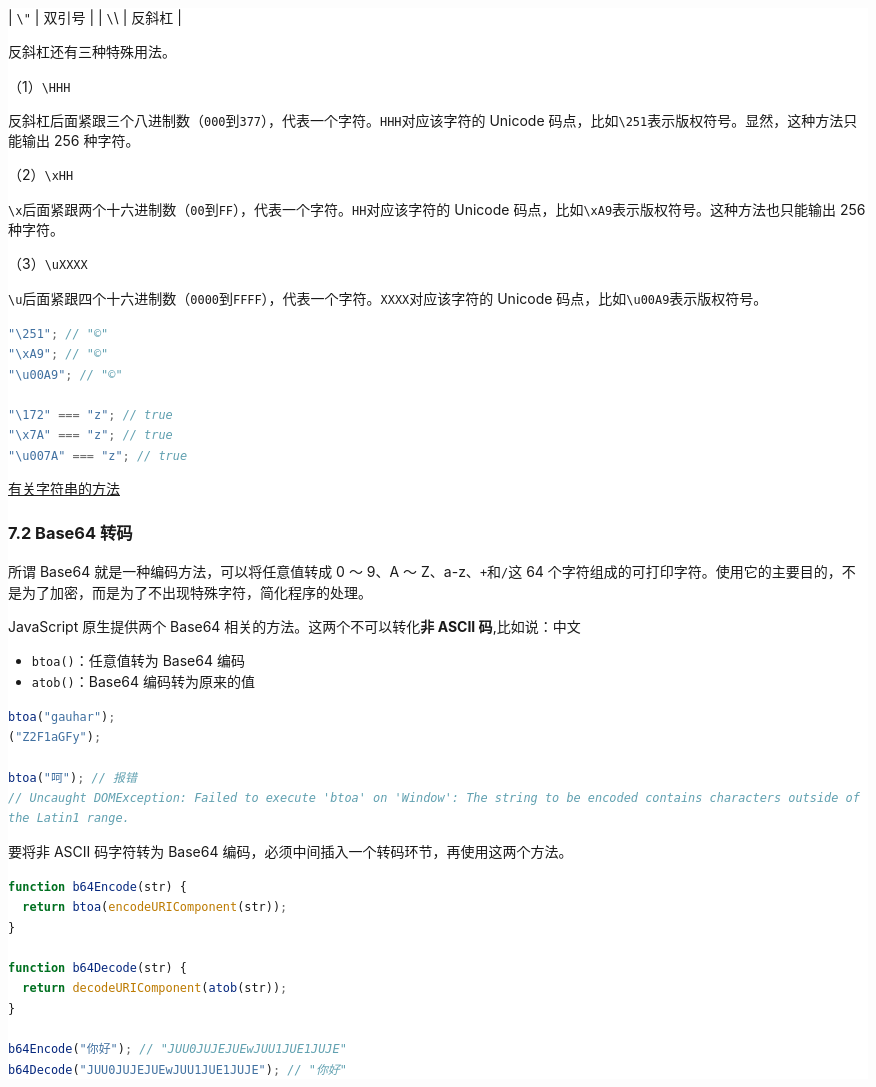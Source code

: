 | `\"`   | 双引号            |
| `\`\   | 反斜杠            |

反斜杠还有三种特殊用法。

（1）`\HHH`

反斜杠后面紧跟三个八进制数（`000`到`377`），代表一个字符。`HHH`对应该字符的 Unicode 码点，比如`\251`表示版权符号。显然，这种方法只能输出 256 种字符。

（2）`\xHH`

`\x`后面紧跟两个十六进制数（`00`到`FF`），代表一个字符。`HH`对应该字符的 Unicode 码点，比如`\xA9`表示版权符号。这种方法也只能输出 256 种字符。

（3）`\uXXXX`

`\u`后面紧跟四个十六进制数（`0000`到`FFFF`），代表一个字符。`XXXX`对应该字符的 Unicode 码点，比如`\u00A9`表示版权符号。

```js
"\251"; // "©"
"\xA9"; // "©"
"\u00A9"; // "©"

"\172" === "z"; // true
"\x7A" === "z"; // true
"\u007A" === "z"; // true
```

[有关字符串的方法](https://www.runoob.com/jsref/jsref-obj-string.html)

### 7.2 Base64 转码

所谓 Base64 就是一种编码方法，可以将任意值转成 0 ～ 9、A ～ Z、a-z、`+`和`/`这 64 个字符组成的可打印字符。使用它的主要目的，不是为了加密，而是为了不出现特殊字符，简化程序的处理。

JavaScript 原生提供两个 Base64 相关的方法。这两个不可以转化**非 ASCII 码**,比如说：中文

- `btoa()`：任意值转为 Base64 编码
- `atob()`：Base64 编码转为原来的值

```js
btoa("gauhar");
("Z2F1aGFy");

btoa("呵"); // 报错
// Uncaught DOMException: Failed to execute 'btoa' on 'Window': The string to be encoded contains characters outside of the Latin1 range.
```

要将非 ASCII 码字符转为 Base64 编码，必须中间插入一个转码环节，再使用这两个方法。

```js
function b64Encode(str) {
  return btoa(encodeURIComponent(str));
}

function b64Decode(str) {
  return decodeURIComponent(atob(str));
}

b64Encode("你好"); // "JUU0JUJEJUEwJUU1JUE1JUJE"
b64Decode("JUU0JUJEJUEwJUU1JUE1JUJE"); // "你好"
```
